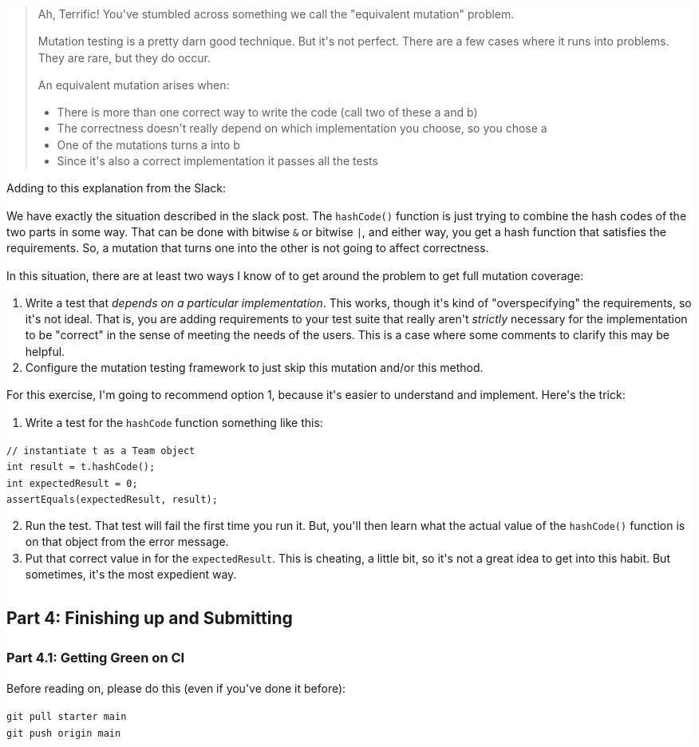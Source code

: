 > Ah, Terrific! You've stumbled across something we call the "equivalent mutation" problem.
> 
> Mutation testing is a pretty darn good technique. But it's not perfect. There are a few cases where it runs into problems. They are rare, but they do occur.
>
> An equivalent mutation arises when:
> * There is more than one correct way to write the code (call two of these a and b)
> * The correctness doesn't really depend on which implementation you choose, so you chose a
> * One of the mutations turns a into b
> * Since it's also a correct implementation it passes all the tests

Adding to this explanation from the Slack: 

We have exactly the situation described in the slack post.  The `hashCode()` function is just trying to combine the hash codes of the two parts in some way.  That can be done with bitwise `&` or bitwise `|`, and either way, you get a hash function that satisfies the requirements.   So, a mutation that turns one into the other is not going to affect correctness.

In this situation, there are at least two ways I know of to get around the problem to get full mutation coverage:

1. Write a test that *depends on a particular implementation*.  This works, though it's kind of "overspecifying" the requirements, so it's not ideal. That is, you are adding requirements to your test suite that really aren't *strictly* necessary for the implementation to be "correct" in the sense of meeting the needs of the users.   This is a case where some comments to clarify this may be helpful. 
2. Configure the mutation testing framework to just skip this mutation and/or this method.

For this exercise, I'm going to recommend option 1, because it's easier to understand and implement.  Here's the trick:

1. Write a test for the `hashCode` function something like this:
```
// instantiate t as a Team object
int result = t.hashCode();
int expectedResult = 0;
assertEquals(expectedResult, result);
```

2. Run the test.  That test will fail the first time you run it.  But, you'll then learn what the actual value of the `hashCode()` function is on that object from the error message.
3. Put that correct 
value in for the `expectedResult`.  This is cheating, a little bit, so it's not a great idea to get into this habit.   But sometimes, it's the most expedient way.


## Part 4: Finishing up and Submitting

### Part 4.1: Getting Green on CI

Before reading on, please do this (even if you've done it before):

```
git pull starter main
git push origin main
```
